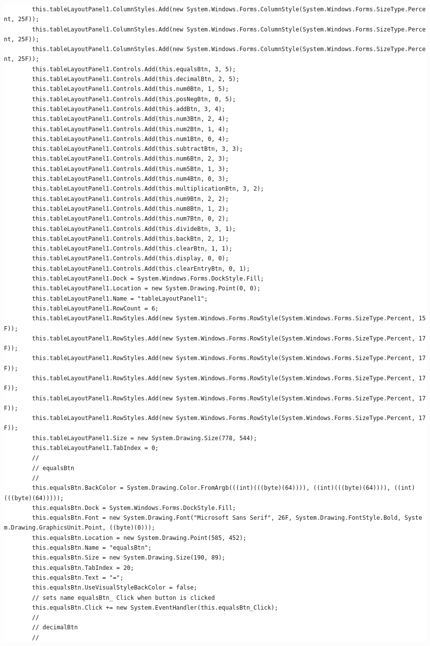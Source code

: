             this.tableLayoutPanel1.ColumnStyles.Add(new System.Windows.Forms.ColumnStyle(System.Windows.Forms.SizeType.Percent, 25F));
            this.tableLayoutPanel1.ColumnStyles.Add(new System.Windows.Forms.ColumnStyle(System.Windows.Forms.SizeType.Percent, 25F));
            this.tableLayoutPanel1.ColumnStyles.Add(new System.Windows.Forms.ColumnStyle(System.Windows.Forms.SizeType.Percent, 25F));
            this.tableLayoutPanel1.Controls.Add(this.equalsBtn, 3, 5);
            this.tableLayoutPanel1.Controls.Add(this.decimalBtn, 2, 5);
            this.tableLayoutPanel1.Controls.Add(this.num0Btn, 1, 5);
            this.tableLayoutPanel1.Controls.Add(this.posNegBtn, 0, 5);
            this.tableLayoutPanel1.Controls.Add(this.addBtn, 3, 4);
            this.tableLayoutPanel1.Controls.Add(this.num3Btn, 2, 4);
            this.tableLayoutPanel1.Controls.Add(this.num2Btn, 1, 4);
            this.tableLayoutPanel1.Controls.Add(this.num1Btn, 0, 4);
            this.tableLayoutPanel1.Controls.Add(this.subtractBtn, 3, 3);
            this.tableLayoutPanel1.Controls.Add(this.num6Btn, 2, 3);
            this.tableLayoutPanel1.Controls.Add(this.num5Btn, 1, 3);
            this.tableLayoutPanel1.Controls.Add(this.num4Btn, 0, 3);
            this.tableLayoutPanel1.Controls.Add(this.multiplicationBtn, 3, 2);
            this.tableLayoutPanel1.Controls.Add(this.num9Btn, 2, 2);
            this.tableLayoutPanel1.Controls.Add(this.num8Btn, 1, 2);
            this.tableLayoutPanel1.Controls.Add(this.num7Btn, 0, 2);
            this.tableLayoutPanel1.Controls.Add(this.divideBtn, 3, 1);
            this.tableLayoutPanel1.Controls.Add(this.backBtn, 2, 1);
            this.tableLayoutPanel1.Controls.Add(this.clearBtn, 1, 1);
            this.tableLayoutPanel1.Controls.Add(this.display, 0, 0);
            this.tableLayoutPanel1.Controls.Add(this.clearEntryBtn, 0, 1);
            this.tableLayoutPanel1.Dock = System.Windows.Forms.DockStyle.Fill;
            this.tableLayoutPanel1.Location = new System.Drawing.Point(0, 0);
            this.tableLayoutPanel1.Name = "tableLayoutPanel1";
            this.tableLayoutPanel1.RowCount = 6;
            this.tableLayoutPanel1.RowStyles.Add(new System.Windows.Forms.RowStyle(System.Windows.Forms.SizeType.Percent, 15F));
            this.tableLayoutPanel1.RowStyles.Add(new System.Windows.Forms.RowStyle(System.Windows.Forms.SizeType.Percent, 17F));
            this.tableLayoutPanel1.RowStyles.Add(new System.Windows.Forms.RowStyle(System.Windows.Forms.SizeType.Percent, 17F));
            this.tableLayoutPanel1.RowStyles.Add(new System.Windows.Forms.RowStyle(System.Windows.Forms.SizeType.Percent, 17F));
            this.tableLayoutPanel1.RowStyles.Add(new System.Windows.Forms.RowStyle(System.Windows.Forms.SizeType.Percent, 17F));
            this.tableLayoutPanel1.RowStyles.Add(new System.Windows.Forms.RowStyle(System.Windows.Forms.SizeType.Percent, 17F));
            this.tableLayoutPanel1.Size = new System.Drawing.Size(778, 544);
            this.tableLayoutPanel1.TabIndex = 0;
            // 
            // equalsBtn
            // 
            this.equalsBtn.BackColor = System.Drawing.Color.FromArgb(((int)(((byte)(64)))), ((int)(((byte)(64)))), ((int)(((byte)(64)))));
            this.equalsBtn.Dock = System.Windows.Forms.DockStyle.Fill;
            this.equalsBtn.Font = new System.Drawing.Font("Microsoft Sans Serif", 26F, System.Drawing.FontStyle.Bold, System.Drawing.GraphicsUnit.Point, ((byte)(0)));
            this.equalsBtn.Location = new System.Drawing.Point(585, 452);
            this.equalsBtn.Name = "equalsBtn";
            this.equalsBtn.Size = new System.Drawing.Size(190, 89);
            this.equalsBtn.TabIndex = 20;
            this.equalsBtn.Text = "=";
            this.equalsBtn.UseVisualStyleBackColor = false;
            // sets name equalsBtn_ Click when button is clicked 
            this.equalsBtn.Click += new System.EventHandler(this.equalsBtn_Click);
            // 
            // decimalBtn
            // 